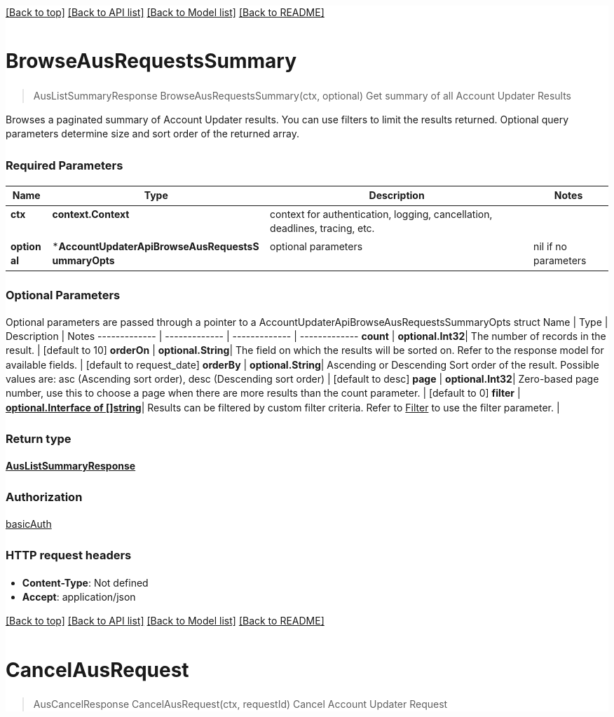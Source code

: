 [[Back to top]](#) [[Back to API list]](../README.md#documentation-for-api-endpoints) [[Back to Model list]](../README.md#documentation-for-models) [[Back to README]](../README.md)

# **BrowseAusRequestsSummary**
> AusListSummaryResponse BrowseAusRequestsSummary(ctx, optional)
Get summary of all Account Updater Results

Browses a paginated summary of Account Updater results. You can use filters to limit the results returned. Optional query parameters determine size and sort order of the returned array.

### Required Parameters

Name | Type | Description  | Notes
------------- | ------------- | ------------- | -------------
 **ctx** | **context.Context** | context for authentication, logging, cancellation, deadlines, tracing, etc.
 **optional** | ***AccountUpdaterApiBrowseAusRequestsSummaryOpts** | optional parameters | nil if no parameters

### Optional Parameters
Optional parameters are passed through a pointer to a AccountUpdaterApiBrowseAusRequestsSummaryOpts struct
Name | Type | Description  | Notes
------------- | ------------- | ------------- | -------------
 **count** | **optional.Int32**| The number of records in the result. | [default to 10]
 **orderOn** | **optional.String**| The field on which the results will be sorted on. Refer to the response model for available fields. | [default to request_date]
 **orderBy** | **optional.String**| Ascending or Descending Sort order of the result. Possible values are: asc (Ascending sort order), desc (Descending sort order) | [default to desc]
 **page** | **optional.Int32**| Zero-based page number, use this to choose a page when there are more results than the count parameter. | [default to 0]
 **filter** | [**optional.Interface of []string**](string.md)| Results can be filtered by custom filter criteria. Refer to [Filter](/api/reference#filters) to use the filter parameter. | 

### Return type

[**AusListSummaryResponse**](AusListSummaryResponse.md)

### Authorization

[basicAuth](../README.md#basicAuth)

### HTTP request headers

 - **Content-Type**: Not defined
 - **Accept**: application/json

[[Back to top]](#) [[Back to API list]](../README.md#documentation-for-api-endpoints) [[Back to Model list]](../README.md#documentation-for-models) [[Back to README]](../README.md)

# **CancelAusRequest**
> AusCancelResponse CancelAusRequest(ctx, requestId)
Cancel Account Updater Request
